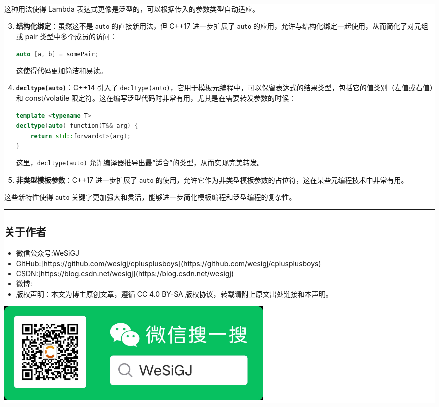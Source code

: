    这种用法使得 Lambda 表达式更像是泛型的，可以根据传入的参数类型自动适应。

3. **结构化绑定**：虽然这不是 `auto` 的直接新用法，但 C++17 进一步扩展了 `auto` 的应用，允许与结构化绑定一起使用，从而简化了对元组或 pair 类型中多个成员的访问：

   ```cpp
   auto [a, b] = somePair;
   ```

   这使得代码更加简洁和易读。

4. **`decltype(auto)`**：C++14 引入了 `decltype(auto)`，它用于模板元编程中，可以保留表达式的结果类型，包括它的值类别（左值或右值）和 const/volatile 限定符。这在编写泛型代码时非常有用，尤其是在需要转发参数的时候：

   ```cpp
   template <typename T>
   decltype(auto) function(T&& arg) {
       return std::forward<T>(arg);
   }
   ```

   这里，`decltype(auto)` 允许编译器推导出最“适合”的类型，从而实现完美转发。

5. **非类型模板参数**：C++17 进一步扩展了 `auto` 的使用，允许它作为非类型模板参数的占位符，这在某些元编程技术中非常有用。

这些新特性使得 `auto` 关键字更加强大和灵活，能够进一步简化模板编程和泛型编程的复杂性。

---

## 关于作者

- 微信公众号:WeSiGJ
- GitHub:[https://github.com/wesigj/cplusplusboys](https://github.com/wesigj/cplusplusboys)
- CSDN:[https://blog.csdn.net/wesigj](https://blog.csdn.net/wesigj)
- 微博:
- 版权声明：本文为博主原创文章，遵循 CC 4.0 BY-SA 版权协议，转载请附上原文出处链接和本声明。

<img src=/./img/wechat.jpg width=60% />
